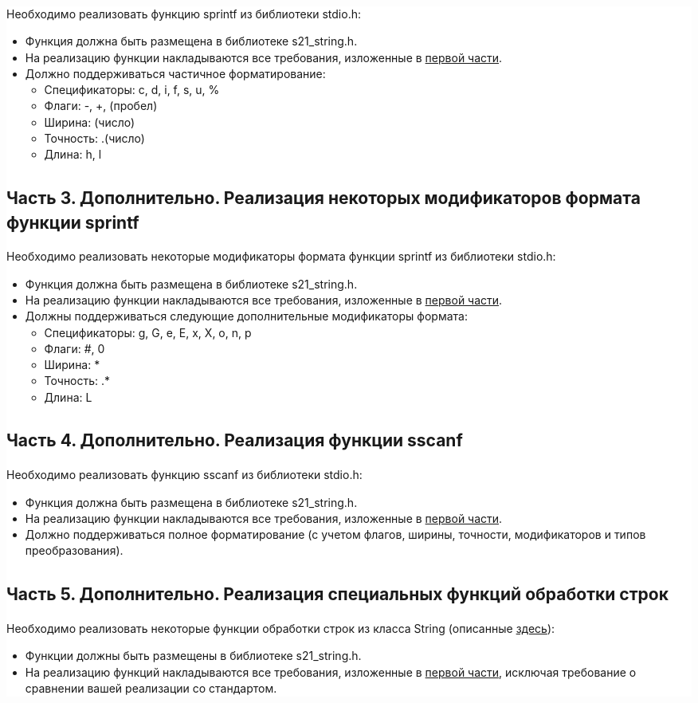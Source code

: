 Необходимо реализовать функцию sprintf из библиотеки stdio.h:
- Функция должна быть размещена в библиотеке s21_string.h.
- На реализацию функции накладываются все требования, изложенные в [первой части](#часть-1-реализация-функций-библиотеки-stringh).
- Должно поддерживаться частичное форматирование:
  - Спецификаторы: c, d, i, f, s, u, %
  - Флаги: -, +, (пробел)
  - Ширина: (число)
  - Точность: .(число)
  - Длина: h, l

## Часть 3. Дополнительно. Реализация некоторых модификаторов формата функции sprintf

Необходимо реализовать некоторые модификаторы формата функции sprintf из библиотеки stdio.h:
- Функция должна быть размещена в библиотеке s21_string.h.
- На реализацию функции накладываются все требования, изложенные в [первой части](#часть-1-реализация-функций-библиотеки-stringh).
- Должны поддерживаться следующие дополнительные модификаторы формата: 
  - Спецификаторы: g, G, e, E, x, X, o, n, p
  - Флаги: #, 0 
  - Ширина: *
  - Точность: .*
  - Длина: L

## Часть 4. Дополнительно. Реализация функции sscanf

Необходимо реализовать функцию sscanf из библиотеки stdio.h:
- Функция должна быть размещена в библиотеке s21_string.h.
- На реализацию функции накладываются все требования, изложенные в [первой части](#часть-1-реализация-функций-библиотеки-stringh).
- Должно поддерживаться полное форматирование (с учетом флагов, ширины, точности, модификаторов и типов преобразования).

## Часть 5. Дополнительно. Реализация специальных функций обработки строк

 Необходимо реализовать некоторые функции обработки строк из класса String (описанные [здесь](#специальные-функции-обработки-строк-вдохновленные-классом-string-в-языке-c)):
- Функции должны быть размещены в библиотеке s21_string.h.
- На реализацию функций накладываются все требования, изложенные в [первой части](#часть-1-реализация-функций-библиотеки-stringh), 
  исключая требование о сравнении вашей реализации со стандартом.
